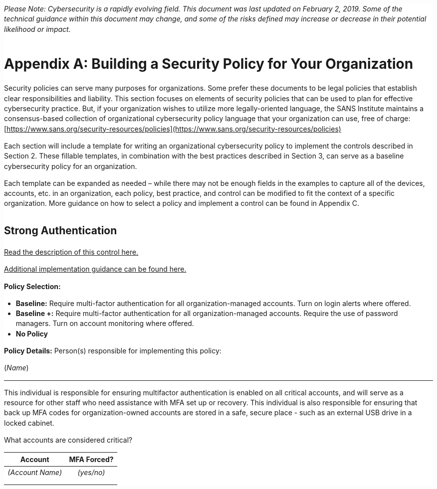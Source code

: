 _Please Note: Cybersecurity is a rapidly evolving field. This document was last updated on February 2, 2019. Some of the technical guidance within this document may change, and some of the risks defined may increase or decrease in their potential likelihood or impact._

# Appendix A: Building a Security Policy for Your Organization 

Security policies can serve many purposes for organizations. Some prefer these documents to be legal policies that establish clear responsibilities and liability. This section focuses on elements of security policies that can be used to plan for effective cybersecurity practice. But, if your organization wishes to utilize more legally-oriented language, the SANS Institute maintains a consensus-based collection of organizational cybersecurity policy language that your organization can use, free of charge: [https://www.sans.org/security-resources/policies](https://www.sans.org/security-resources/policies) 

Each section will include a template for writing an organizational cybersecurity policy to implement the controls described in Section 2. These fillable templates, in combination with the best practices described in Section 3, can serve as a baseline cybersecurity policy for an organization.

Each template can be expanded as needed – while there may not be enough fields in the examples to capture all of the devices, accounts, etc. in an organization, each policy, best practice, and control can be modified to fit the context of a specific organization. More guidance on how to select a policy and implement a control can be found in Appendix C.


## Strong Authentication 

[Read the description of this control here.](https://github.com/telos707/testbed/blob/master/2-Common%20Cybersecurity%20Controls.md#strong-authentication)

[Additional implementation guidance can be found here.](#authentication)

**Policy Selection:**

*   **Baseline:** Require multi-factor authentication for all organization-managed accounts. Turn on login alerts where offered.
*   **Baseline +:** Require multi-factor authentication for all organization-managed accounts.  Require the use of password managers. Turn on account monitoring where offered.
*   **No Policy**

**Policy Details:**
Person(s) responsible for implementing this policy: 

(*Name*)
***

This individual is responsible for ensuring multifactor authentication is enabled on all critical accounts, and will serve as a resource for other staff who need assistance with MFA set up or recovery. This individual is also responsible for ensuring that back up MFA codes for organization-owned accounts are stored in a safe, secure place - such as an external USB drive in a locked cabinet. 

What accounts are considered critical?

| Account       | MFA Forced?|
| ------------- |:---------------------:| 
| *(Account Name)* |        *(yes/no)*  |
|             |                    |
|             |                    |   
